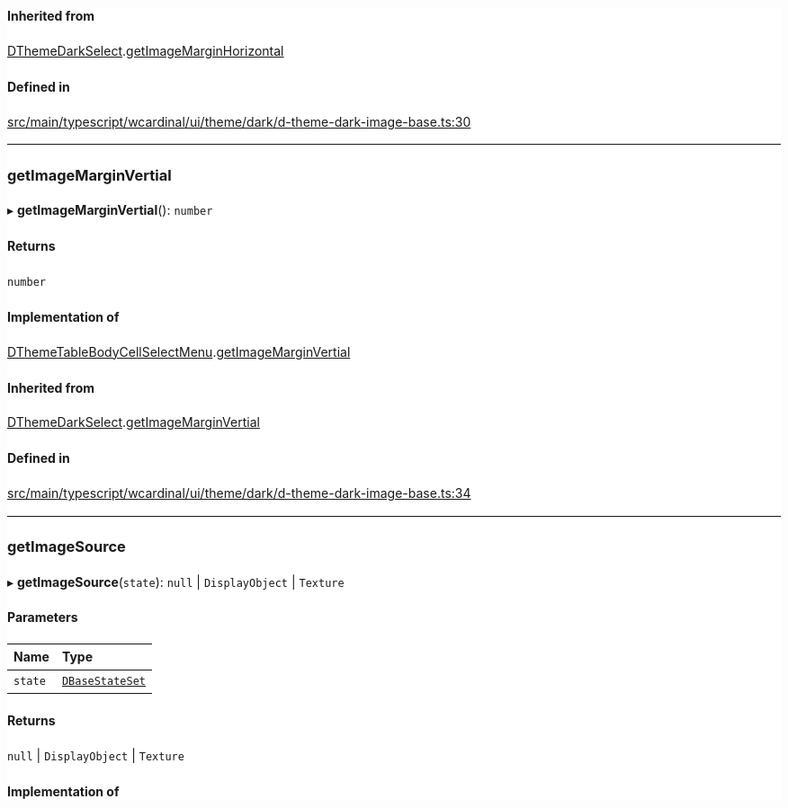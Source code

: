 #### Inherited from

[DThemeDarkSelect](DThemeDarkSelect.md).[getImageMarginHorizontal](DThemeDarkSelect.md#getimagemarginhorizontal)

#### Defined in

[src/main/typescript/wcardinal/ui/theme/dark/d-theme-dark-image-base.ts:30](https://github.com/winter-cardinal/winter-cardinal-ui/blob/v0.164.0/src/main/typescript/wcardinal/ui/theme/dark/d-theme-dark-image-base.ts#L30)

___

### getImageMarginVertial

▸ **getImageMarginVertial**(): `number`

#### Returns

`number`

#### Implementation of

[DThemeTableBodyCellSelectMenu](../interfaces/DThemeTableBodyCellSelectMenu.md).[getImageMarginVertial](../interfaces/DThemeTableBodyCellSelectMenu.md#getimagemarginvertial)

#### Inherited from

[DThemeDarkSelect](DThemeDarkSelect.md).[getImageMarginVertial](DThemeDarkSelect.md#getimagemarginvertial)

#### Defined in

[src/main/typescript/wcardinal/ui/theme/dark/d-theme-dark-image-base.ts:34](https://github.com/winter-cardinal/winter-cardinal-ui/blob/v0.164.0/src/main/typescript/wcardinal/ui/theme/dark/d-theme-dark-image-base.ts#L34)

___

### getImageSource

▸ **getImageSource**(`state`): ``null`` \| `DisplayObject` \| `Texture`

#### Parameters

| Name | Type |
| :------ | :------ |
| `state` | [`DBaseStateSet`](../interfaces/DBaseStateSet.md) |

#### Returns

``null`` \| `DisplayObject` \| `Texture`

#### Implementation of
